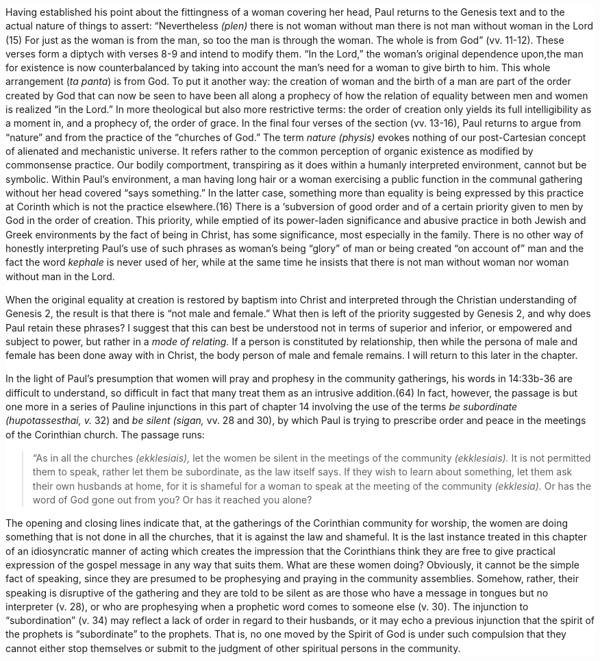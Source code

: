 Having established his point about the fittingness of a woman covering her head, Paul returns to the Genesis text and to the actual nature of things to assert: “Nevertheless _(plen)_ there is not woman without man there is not man without woman in the Lord (15) For just as the woman is from the man, so too the man is through the woman. The whole is from God” (vv. 11-12). These verses form a diptych with verses 8-9 and intend to modify them. “In the Lord,” the woman’s original dependence upon,the man for existence is now counterbalanced by taking into account the man’s need for a woman to give birth to him. This whole arrangement (_ta panta_) is from God. To put it another way: the creation of woman and the birth of a man are part of the order created by God that can now be seen to have been all along a prophecy of how the relation of equality between men and women is realized “in the Lord.” In more theological but also more restrictive terms: the order of creation only yields its full intelligibility as a moment in, and a prophecy of, the order of grace. In the final four verses of the section (vv. 13-16), Paul returns to argue from “nature” and from the practice of the “churches of God.” The term _nature (physis)_ evokes nothing of our post-Cartesian concept of alienated and mechanistic universe. It refers rather to the common perception of organic existence as modified by commonsense practice. Our bodily comportment, transpiring as it does within a humanly interpreted environment, cannot but be symbolic. Within Paul’s environment, a man having long hair or a woman exercising a public function in the communal gathering without her head covered “says something.” In the latter case, something more than equality is being expressed by this practice at Corinth which is not the practice elsewhere.(16) There is a ‘subversion of good order and of a certain priority given to men by God in the order of creation. This priority, while emptied of its power-laden significance and abusive practice in both Jewish and Greek environments by the fact of being in Christ, has some significance, most especially in the family. There is no other way of honestly interpreting Paul’s use of such phrases as woman’s being “glory” of man or being created “on account of” man and the fact the word _kephale_ is never used of her, while at the same time he insists that there is not man without woman nor woman without man in the Lord.

When the original equality at creation is restored by baptism into Christ and interpreted through the Christian understanding of Genesis 2, the result is that there is “not male and female.” What then is left of the priority suggested by Genesis 2, and why does Paul retain these phrases? I suggest that this can best be understood not in terms of superior and inferior, or empowered and subject to power, but rather in a _mode of relating._ If a person is constituted by relationship, then while the persona of male and female has been done away with in Christ, the body person of male and female remains. I will return to this later in the chapter.

In the light of Paul’s presumption that women will pray and prophesy in the community gatherings, his words in 14:33b-36 are difficult to understand, so difficult in fact that many treat them as an intrusive addition.(64) In fact, however, the passage is but one more in a series of Pauline injunctions in this part of chapter 14 involving the use of the terms _be subordinate (hupotassesthai, v._ 32) and _be silent (sigan,_ vv. 28 and 30), by which Paul is trying to prescribe order and peace in the meetings of the Corinthian church. The passage runs:

> “As in all the churches _(ekklesiais),_ let the women be silent in the meetings of the community _(ekklesiais)._ It is not permitted them to speak, rather let them be subordinate, as the law itself says. If they wish to learn about something, let them ask their own husbands at home, for it is shameful for a woman to speak at the meeting of the community _(ekklesia)._ Or has the word of God gone out from you? Or has it reached you alone?

The opening and closing lines indicate that, at the gatherings of the Corinthian community for worship, the women are doing something that is not done in all the churches, that it is against the law and shameful. It is the last instance treated in this chapter of an idiosyncratic manner of acting which creates the impression that the Corinthians think they are free to give practical expression of the gospel message in any way that suits them. What are these women doing? Obviously, it cannot be the simple fact of speaking, since they are presumed to be prophesying and praying in the community assemblies. Somehow, rather, their speaking is disruptive of the gathering and they are told to be silent as are those who have a message in tongues but no interpreter (v. 28), or who are prophesying when a prophetic word comes to someone else (v. 30). The injunction to “subordination” (v. 34) may reflect a lack of order in regard to their husbands, or it may echo a previous injunction that the spirit of the prophets is “subordinate” to the prophets. That is, no one moved by the Spirit of God is under such compulsion that they cannot either stop themselves or submit to the judgment of other spiritual persons in the community.
